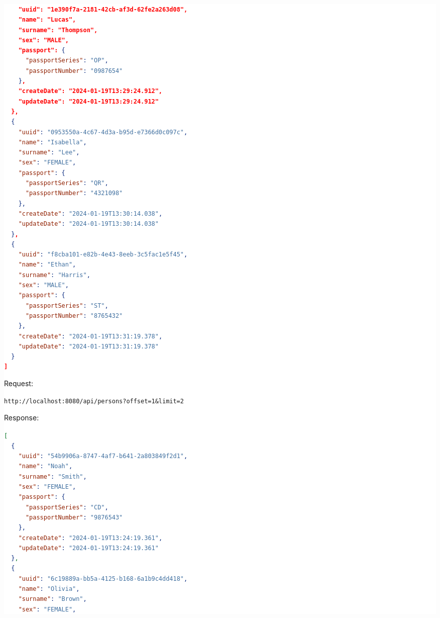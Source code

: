 ```json
    "uuid": "1e390f7a-2181-42cb-af3d-62fe2a263d08",
    "name": "Lucas",
    "surname": "Thompson",
    "sex": "MALE",
    "passport": {
      "passportSeries": "OP",
      "passportNumber": "0987654"
    },
    "createDate": "2024-01-19T13:29:24.912",
    "updateDate": "2024-01-19T13:29:24.912"
  },
  {
    "uuid": "0953550a-4c67-4d3a-b95d-e7366d0c097c",
    "name": "Isabella",
    "surname": "Lee",
    "sex": "FEMALE",
    "passport": {
      "passportSeries": "QR",
      "passportNumber": "4321098"
    },
    "createDate": "2024-01-19T13:30:14.038",
    "updateDate": "2024-01-19T13:30:14.038"
  },
  {
    "uuid": "f8cba101-e82b-4e43-8eeb-3c5fac1e5f45",
    "name": "Ethan",
    "surname": "Harris",
    "sex": "MALE",
    "passport": {
      "passportSeries": "ST",
      "passportNumber": "8765432"
    },
    "createDate": "2024-01-19T13:31:19.378",
    "updateDate": "2024-01-19T13:31:19.378"
  }
]
```

Request:

```http request
http://localhost:8080/api/persons?offset=1&limit=2
```

Response:

```json
[
  {
    "uuid": "54b9906a-8747-4af7-b641-2a803849f2d1",
    "name": "Noah",
    "surname": "Smith",
    "sex": "FEMALE",
    "passport": {
      "passportSeries": "CD",
      "passportNumber": "9876543"
    },
    "createDate": "2024-01-19T13:24:19.361",
    "updateDate": "2024-01-19T13:24:19.361"
  },
  {
    "uuid": "6c19889a-bb5a-4125-b168-6a1b9c4dd418",
    "name": "Olivia",
    "surname": "Brown",
    "sex": "FEMALE",
```